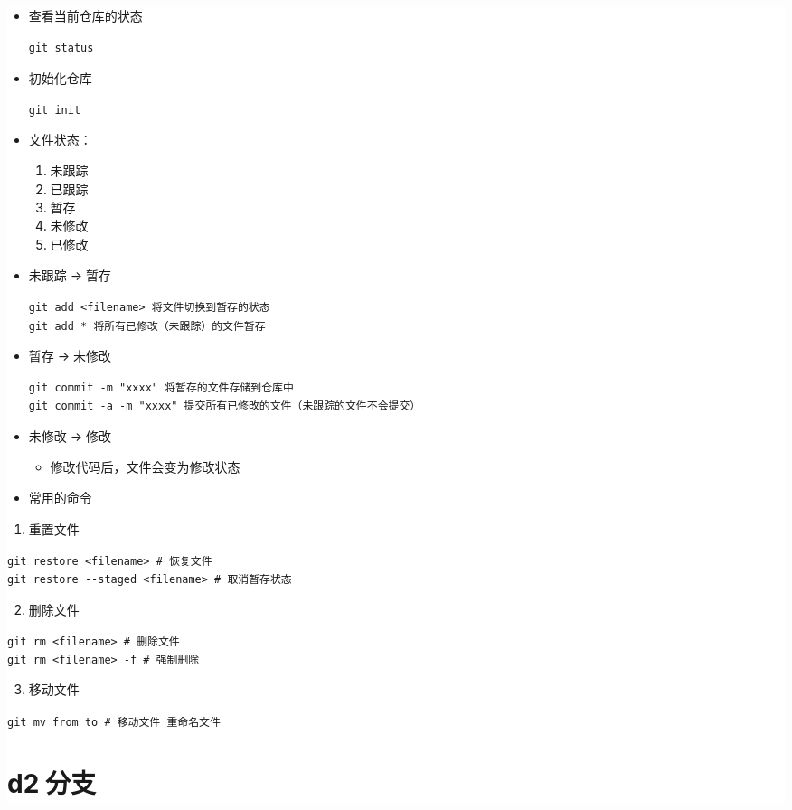 - 查看当前仓库的状态

  ```
  git status
  ```

- 初始化仓库

  ```
  git init
  ```

- 文件状态：

  1. 未跟踪
  2. 已跟踪
  3. 暂存
  4. 未修改
  5. 已修改

- 未跟踪 → 暂存

  ```
  git add <filename> 将文件切换到暂存的状态
  git add * 将所有已修改（未跟踪）的文件暂存
  ```

- 暂存 → 未修改

  ```
  git commit -m "xxxx" 将暂存的文件存储到仓库中
  git commit -a -m "xxxx" 提交所有已修改的文件（未跟踪的文件不会提交）
  ```

- 未修改 → 修改

  - 修改代码后，文件会变为修改状态

- 常用的命令


1. 重置文件

```
git restore <filename> # 恢复文件
git restore --staged <filename> # 取消暂存状态
```

2. 删除文件

```
git rm <filename> # 删除文件
git rm <filename> -f # 强制删除
```

3. 移动文件

```
git mv from to # 移动文件 重命名文件
```

# d2 分支
